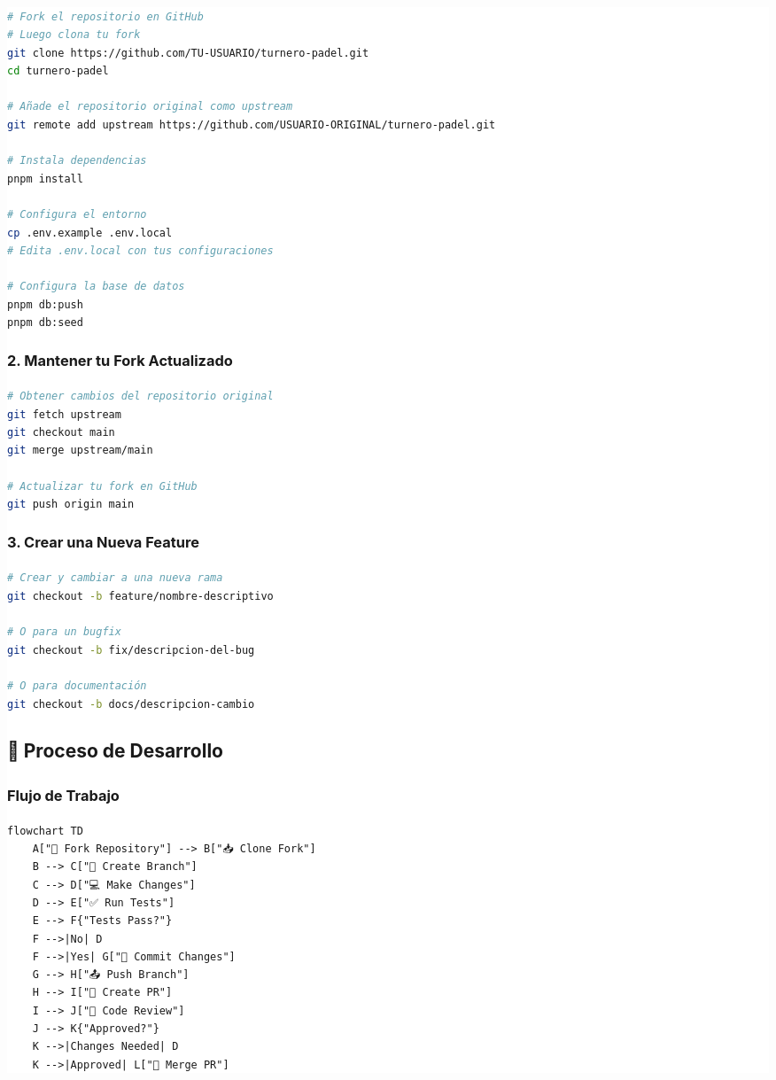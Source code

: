 ```bash
# Fork el repositorio en GitHub
# Luego clona tu fork
git clone https://github.com/TU-USUARIO/turnero-padel.git
cd turnero-padel

# Añade el repositorio original como upstream
git remote add upstream https://github.com/USUARIO-ORIGINAL/turnero-padel.git

# Instala dependencias
pnpm install

# Configura el entorno
cp .env.example .env.local
# Edita .env.local con tus configuraciones

# Configura la base de datos
pnpm db:push
pnpm db:seed
```

### 2. Mantener tu Fork Actualizado

```bash
# Obtener cambios del repositorio original
git fetch upstream
git checkout main
git merge upstream/main

# Actualizar tu fork en GitHub
git push origin main
```

### 3. Crear una Nueva Feature

```bash
# Crear y cambiar a una nueva rama
git checkout -b feature/nombre-descriptivo

# O para un bugfix
git checkout -b fix/descripcion-del-bug

# O para documentación
git checkout -b docs/descripcion-cambio
```

## 🔄 Proceso de Desarrollo

### Flujo de Trabajo

```mermaid
flowchart TD
    A["🍴 Fork Repository"] --> B["📥 Clone Fork"]
    B --> C["🌿 Create Branch"]
    C --> D["💻 Make Changes"]
    D --> E["✅ Run Tests"]
    E --> F{"Tests Pass?"}
    F -->|No| D
    F -->|Yes| G["📝 Commit Changes"]
    G --> H["📤 Push Branch"]
    H --> I["🔄 Create PR"]
    I --> J["👀 Code Review"]
    J --> K{"Approved?"}
    K -->|Changes Needed| D
    K -->|Approved| L["🎉 Merge PR"]
```